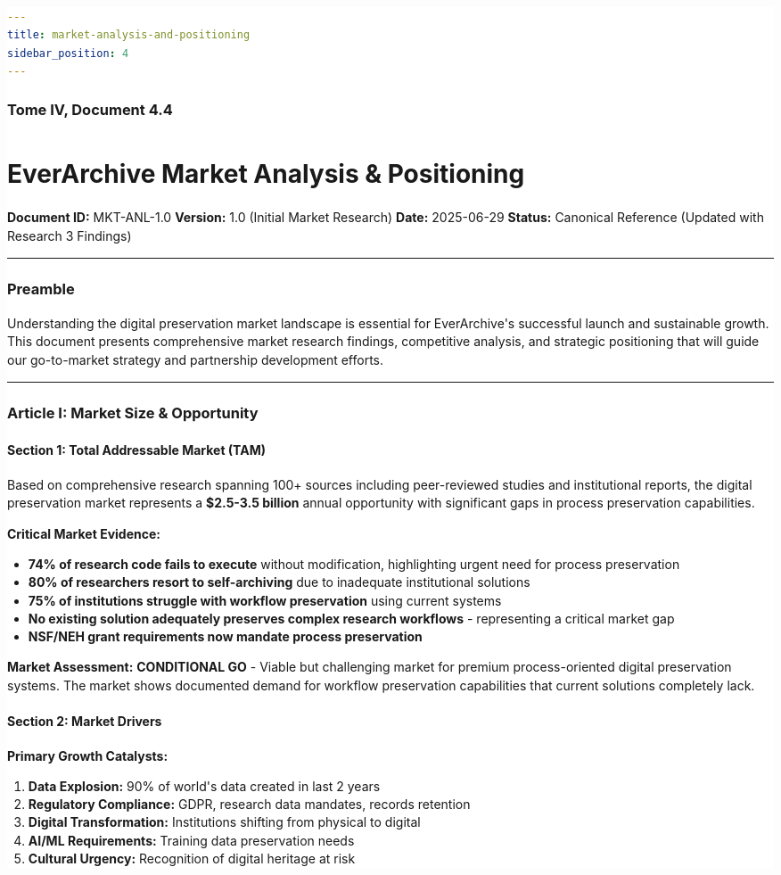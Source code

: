 ```yaml
---
title: market-analysis-and-positioning
sidebar_position: 4
---
```


### **Tome IV, Document 4.4**

# EverArchive Market Analysis & Positioning

**Document ID:** MKT-ANL-1.0
**Version:** 1.0 (Initial Market Research)
**Date:** 2025-06-29
**Status:** Canonical Reference (Updated with Research 3 Findings)

---

### **Preamble**

Understanding the digital preservation market landscape is essential for EverArchive's successful launch and sustainable growth. This document presents comprehensive market research findings, competitive analysis, and strategic positioning that will guide our go-to-market strategy and partnership development efforts.

---

### **Article I: Market Size & Opportunity**

#### **Section 1: Total Addressable Market (TAM)**

Based on comprehensive research spanning 100+ sources including peer-reviewed studies and institutional reports, the digital preservation market represents a **$2.5-3.5 billion** annual opportunity with significant gaps in process preservation capabilities.

**Critical Market Evidence:**
- **74% of research code fails to execute** without modification, highlighting urgent need for process preservation
- **80% of researchers resort to self-archiving** due to inadequate institutional solutions
- **75% of institutions struggle with workflow preservation** using current systems
- **No existing solution adequately preserves complex research workflows** - representing a critical market gap
- **NSF/NEH grant requirements now mandate process preservation**

**Market Assessment:** **CONDITIONAL GO** - Viable but challenging market for premium process-oriented digital preservation systems. The market shows documented demand for workflow preservation capabilities that current solutions completely lack.

#### **Section 2: Market Drivers**

**Primary Growth Catalysts:**
1. **Data Explosion:** 90% of world's data created in last 2 years
2. **Regulatory Compliance:** GDPR, research data mandates, records retention
3. **Digital Transformation:** Institutions shifting from physical to digital
4. **AI/ML Requirements:** Training data preservation needs
5. **Cultural Urgency:** Recognition of digital heritage at risk
